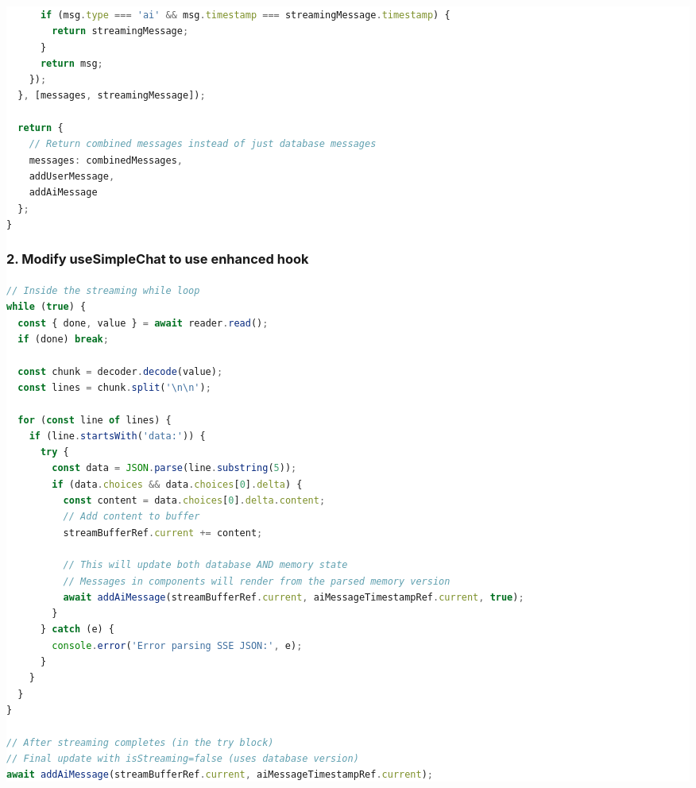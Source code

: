 ```typescript:app/hooks/useSessionMessages.ts
      if (msg.type === 'ai' && msg.timestamp === streamingMessage.timestamp) {
        return streamingMessage;
      }
      return msg;
    });
  }, [messages, streamingMessage]);

  return {
    // Return combined messages instead of just database messages
    messages: combinedMessages,
    addUserMessage,
    addAiMessage
  };
}
```

### 2. Modify useSimpleChat to use enhanced hook

```typescript:app/hooks/useSimpleChat.ts
// Inside the streaming while loop
while (true) {
  const { done, value } = await reader.read();
  if (done) break;

  const chunk = decoder.decode(value);
  const lines = chunk.split('\n\n');

  for (const line of lines) {
    if (line.startsWith('data:')) {
      try {
        const data = JSON.parse(line.substring(5));
        if (data.choices && data.choices[0].delta) {
          const content = data.choices[0].delta.content;
          // Add content to buffer
          streamBufferRef.current += content;

          // This will update both database AND memory state
          // Messages in components will render from the parsed memory version
          await addAiMessage(streamBufferRef.current, aiMessageTimestampRef.current, true);
        }
      } catch (e) {
        console.error('Error parsing SSE JSON:', e);
      }
    }
  }
}

// After streaming completes (in the try block)
// Final update with isStreaming=false (uses database version)
await addAiMessage(streamBufferRef.current, aiMessageTimestampRef.current);
```
